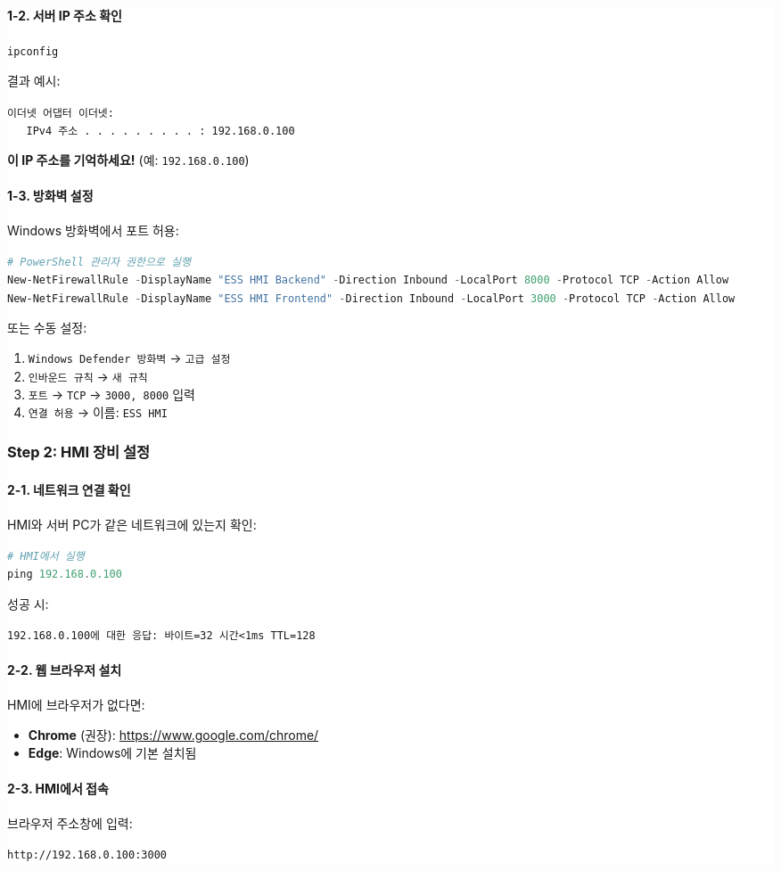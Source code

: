 #### 1-2. 서버 IP 주소 확인

```powershell
ipconfig
```

결과 예시:
```
이더넷 어댑터 이더넷:
   IPv4 주소 . . . . . . . . . : 192.168.0.100
```

**이 IP 주소를 기억하세요!** (예: `192.168.0.100`)

#### 1-3. 방화벽 설정

Windows 방화벽에서 포트 허용:

```powershell
# PowerShell 관리자 권한으로 실행
New-NetFirewallRule -DisplayName "ESS HMI Backend" -Direction Inbound -LocalPort 8000 -Protocol TCP -Action Allow
New-NetFirewallRule -DisplayName "ESS HMI Frontend" -Direction Inbound -LocalPort 3000 -Protocol TCP -Action Allow
```

또는 수동 설정:
1. `Windows Defender 방화벽` → `고급 설정`
2. `인바운드 규칙` → `새 규칙`
3. `포트` → `TCP` → `3000, 8000` 입력
4. `연결 허용` → 이름: `ESS HMI`

### **Step 2: HMI 장비 설정**

#### 2-1. 네트워크 연결 확인

HMI와 서버 PC가 같은 네트워크에 있는지 확인:

```powershell
# HMI에서 실행
ping 192.168.0.100
```

성공 시:
```
192.168.0.100에 대한 응답: 바이트=32 시간<1ms TTL=128
```

#### 2-2. 웹 브라우저 설치

HMI에 브라우저가 없다면:
- **Chrome** (권장): https://www.google.com/chrome/
- **Edge**: Windows에 기본 설치됨

#### 2-3. HMI에서 접속

브라우저 주소창에 입력:
```
http://192.168.0.100:3000
```
